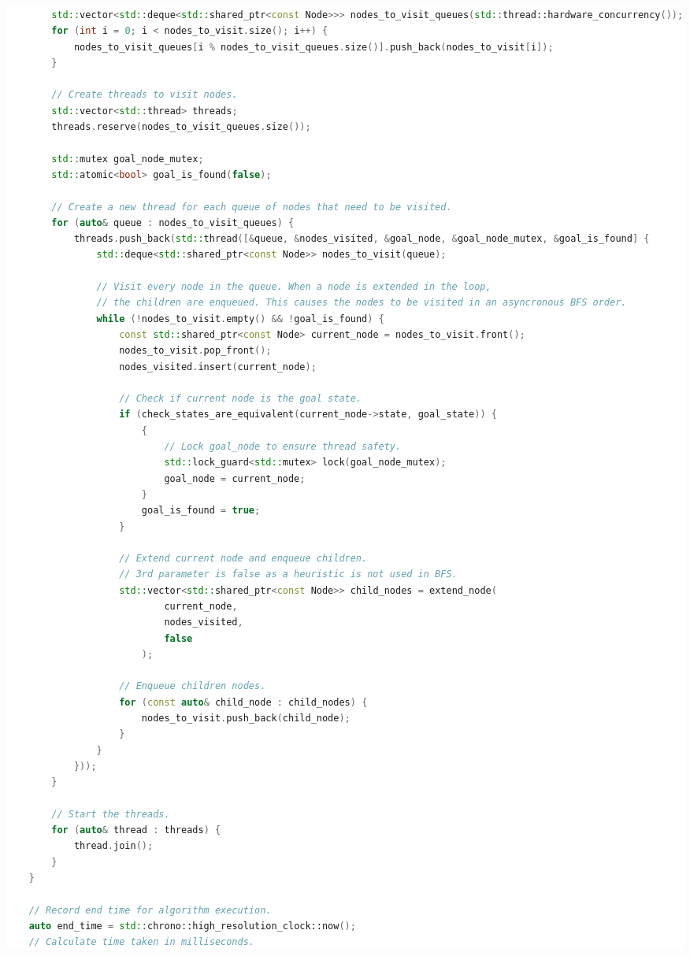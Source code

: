 ```cpp
        std::vector<std::deque<std::shared_ptr<const Node>>> nodes_to_visit_queues(std::thread::hardware_concurrency());
        for (int i = 0; i < nodes_to_visit.size(); i++) {
            nodes_to_visit_queues[i % nodes_to_visit_queues.size()].push_back(nodes_to_visit[i]);
        }

        // Create threads to visit nodes.
        std::vector<std::thread> threads;
        threads.reserve(nodes_to_visit_queues.size());

        std::mutex goal_node_mutex;
        std::atomic<bool> goal_is_found(false);

        // Create a new thread for each queue of nodes that need to be visited.
        for (auto& queue : nodes_to_visit_queues) {
            threads.push_back(std::thread([&queue, &nodes_visited, &goal_node, &goal_node_mutex, &goal_is_found] {
                std::deque<std::shared_ptr<const Node>> nodes_to_visit(queue);

                // Visit every node in the queue. When a node is extended in the loop,
                // the children are enqueued. This causes the nodes to be visited in an asyncronous BFS order.
                while (!nodes_to_visit.empty() && !goal_is_found) {
                    const std::shared_ptr<const Node> current_node = nodes_to_visit.front();
                    nodes_to_visit.pop_front();
                    nodes_visited.insert(current_node);

                    // Check if current node is the goal state.
                    if (check_states_are_equivalent(current_node->state, goal_state)) {
                        {
                            // Lock goal_node to ensure thread safety.
                            std::lock_guard<std::mutex> lock(goal_node_mutex);
                            goal_node = current_node;
                        }
                        goal_is_found = true;
                    }

                    // Extend current node and enqueue children.
                    // 3rd parameter is false as a heuristic is not used in BFS.
                    std::vector<std::shared_ptr<const Node>> child_nodes = extend_node(
                            current_node,
                            nodes_visited,
                            false
                        );

                    // Enqueue children nodes.
                    for (const auto& child_node : child_nodes) {
                        nodes_to_visit.push_back(child_node);
                    }
                }
            }));
        }

        // Start the threads.
        for (auto& thread : threads) {
            thread.join();
        }
    }

    // Record end time for algorithm execution.
    auto end_time = std::chrono::high_resolution_clock::now();
    // Calculate time taken in milliseconds.
```